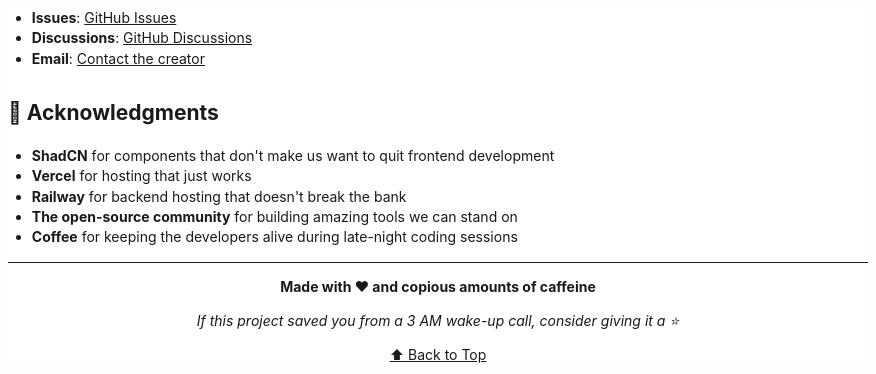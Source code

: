 - **Issues**: [GitHub Issues](https://github.com/Kunj-Sharma03/api-monitoring-app/issues)
- **Discussions**: [GitHub Discussions](https://github.com/Kunj-Sharma03/api-monitoring-app/discussions)
- **Email**: [Contact the creator](mailto:your-email@domain.com)

## 🌟 Acknowledgments

- **ShadCN** for components that don't make us want to quit frontend development
- **Vercel** for hosting that just works
- **Railway** for backend hosting that doesn't break the bank
- **The open-source community** for building amazing tools we can stand on
- **Coffee** for keeping the developers alive during late-night coding sessions

---

<div align="center">

**Made with ❤️ and copious amounts of caffeine**

*If this project saved you from a 3 AM wake-up call, consider giving it a ⭐*

[⬆ Back to Top](#-ap-eye-the-api-monitor-that-actually-cares)

</div>
